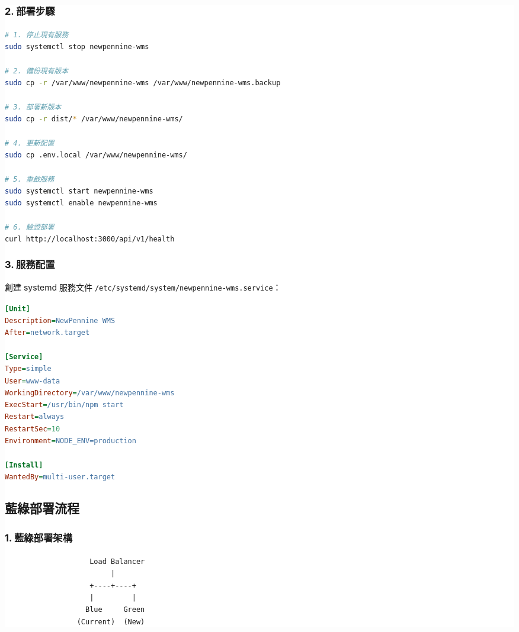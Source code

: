 ### 2. 部署步驟

```bash
# 1. 停止現有服務
sudo systemctl stop newpennine-wms

# 2. 備份現有版本
sudo cp -r /var/www/newpennine-wms /var/www/newpennine-wms.backup

# 3. 部署新版本
sudo cp -r dist/* /var/www/newpennine-wms/

# 4. 更新配置
sudo cp .env.local /var/www/newpennine-wms/

# 5. 重啟服務
sudo systemctl start newpennine-wms
sudo systemctl enable newpennine-wms

# 6. 驗證部署
curl http://localhost:3000/api/v1/health
```

### 3. 服務配置

創建 systemd 服務文件 `/etc/systemd/system/newpennine-wms.service`：

```ini
[Unit]
Description=NewPennine WMS
After=network.target

[Service]
Type=simple
User=www-data
WorkingDirectory=/var/www/newpennine-wms
ExecStart=/usr/bin/npm start
Restart=always
RestartSec=10
Environment=NODE_ENV=production

[Install]
WantedBy=multi-user.target
```

## 藍綠部署流程

### 1. 藍綠部署架構

```
                    Load Balancer
                         |
                    +----+----+
                    |         |
                   Blue     Green
                 (Current)  (New)
```
